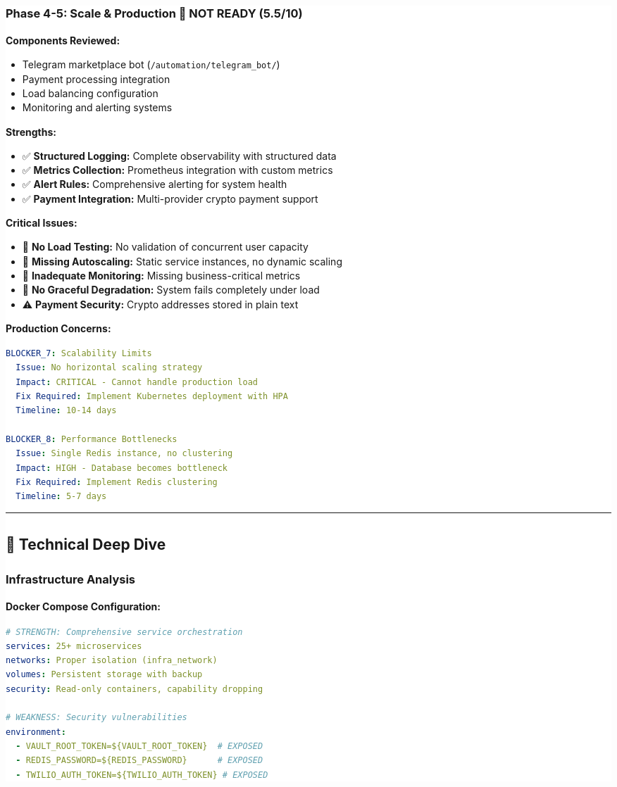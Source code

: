 ### Phase 4-5: Scale & Production 🚨 NOT READY (5.5/10)

**Components Reviewed:**
- Telegram marketplace bot (`/automation/telegram_bot/`)
- Payment processing integration
- Load balancing configuration
- Monitoring and alerting systems

**Strengths:**
- ✅ **Structured Logging:** Complete observability with structured data
- ✅ **Metrics Collection:** Prometheus integration with custom metrics
- ✅ **Alert Rules:** Comprehensive alerting for system health
- ✅ **Payment Integration:** Multi-provider crypto payment support

**Critical Issues:**
- 🚨 **No Load Testing:** No validation of concurrent user capacity
- 🚨 **Missing Autoscaling:** Static service instances, no dynamic scaling
- 🚨 **Inadequate Monitoring:** Missing business-critical metrics
- 🚨 **No Graceful Degradation:** System fails completely under load
- ⚠️ **Payment Security:** Crypto addresses stored in plain text

**Production Concerns:**
```yaml
BLOCKER_7: Scalability Limits
  Issue: No horizontal scaling strategy
  Impact: CRITICAL - Cannot handle production load
  Fix Required: Implement Kubernetes deployment with HPA
  Timeline: 10-14 days

BLOCKER_8: Performance Bottlenecks
  Issue: Single Redis instance, no clustering
  Impact: HIGH - Database becomes bottleneck
  Fix Required: Implement Redis clustering
  Timeline: 5-7 days
```

---

## 🔧 Technical Deep Dive

### Infrastructure Analysis

**Docker Compose Configuration:**
```yaml
# STRENGTH: Comprehensive service orchestration
services: 25+ microservices
networks: Proper isolation (infra_network)
volumes: Persistent storage with backup
security: Read-only containers, capability dropping

# WEAKNESS: Security vulnerabilities  
environment:
  - VAULT_ROOT_TOKEN=${VAULT_ROOT_TOKEN}  # EXPOSED
  - REDIS_PASSWORD=${REDIS_PASSWORD}      # EXPOSED
  - TWILIO_AUTH_TOKEN=${TWILIO_AUTH_TOKEN} # EXPOSED
```
